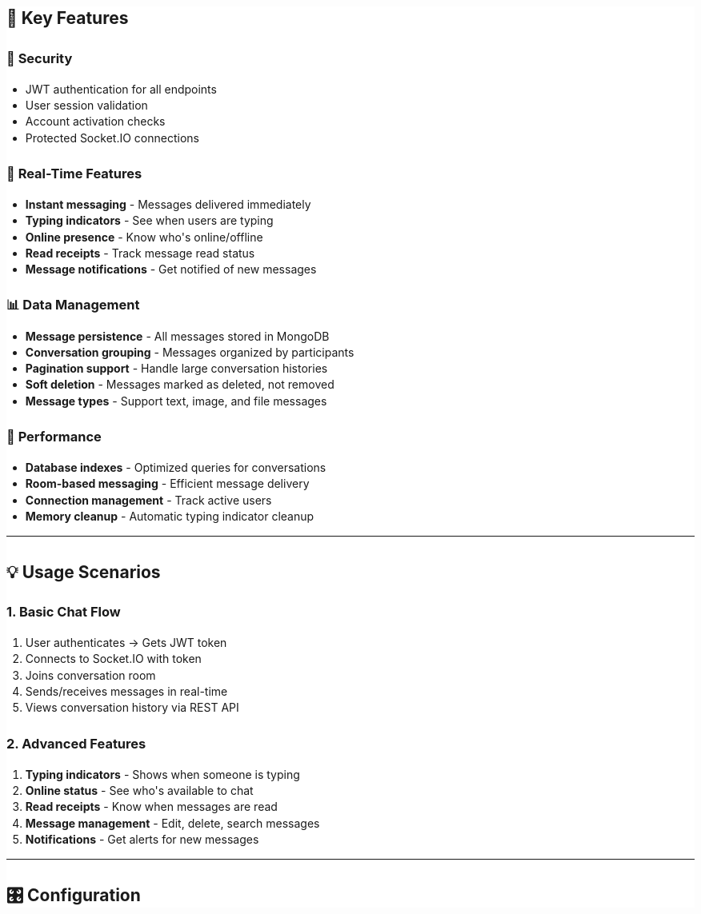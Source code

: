 ## 🔧 Key Features

### 🔐 **Security**
- JWT authentication for all endpoints
- User session validation
- Account activation checks
- Protected Socket.IO connections

### 📱 **Real-Time Features**
- **Instant messaging** - Messages delivered immediately
- **Typing indicators** - See when users are typing
- **Online presence** - Know who's online/offline
- **Read receipts** - Track message read status
- **Message notifications** - Get notified of new messages

### 📊 **Data Management**
- **Message persistence** - All messages stored in MongoDB
- **Conversation grouping** - Messages organized by participants
- **Pagination support** - Handle large conversation histories
- **Soft deletion** - Messages marked as deleted, not removed
- **Message types** - Support text, image, and file messages

### 🚀 **Performance**
- **Database indexes** - Optimized queries for conversations
- **Room-based messaging** - Efficient message delivery
- **Connection management** - Track active users
- **Memory cleanup** - Automatic typing indicator cleanup

---

## 💡 Usage Scenarios

### 1. **Basic Chat Flow**
1. User authenticates → Gets JWT token
2. Connects to Socket.IO with token
3. Joins conversation room
4. Sends/receives messages in real-time
5. Views conversation history via REST API

### 2. **Advanced Features**
1. **Typing indicators** - Shows when someone is typing
2. **Online status** - See who's available to chat
3. **Read receipts** - Know when messages are read
4. **Message management** - Edit, delete, search messages
5. **Notifications** - Get alerts for new messages

---

## 🎛️ Configuration
